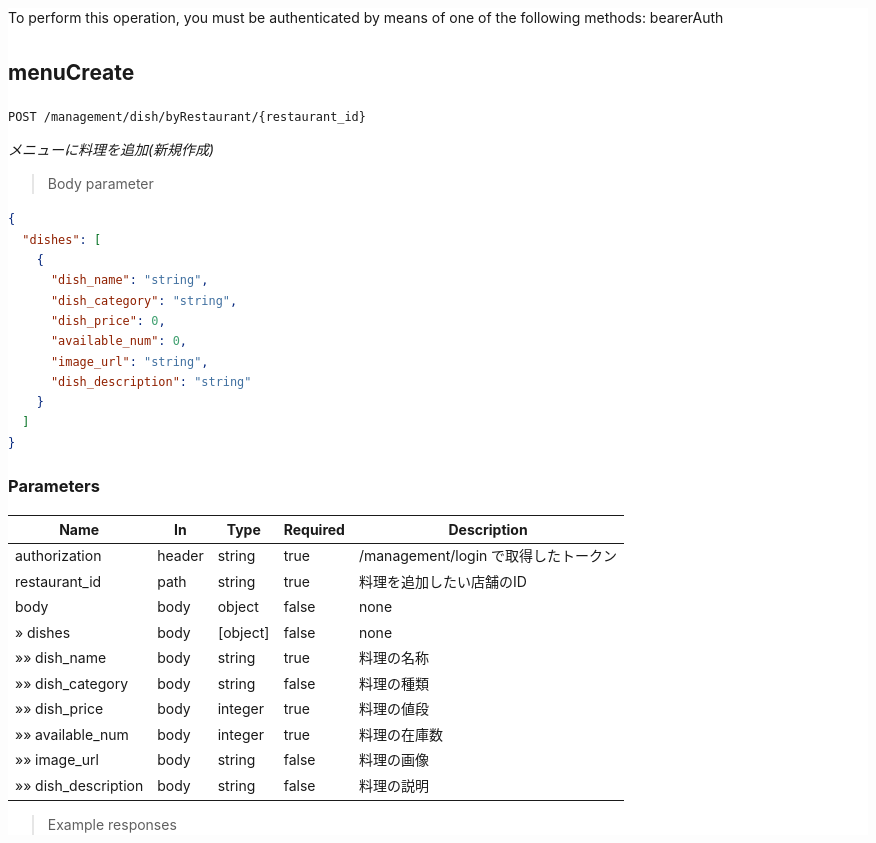 
<aside class="warning">
To perform this operation, you must be authenticated by means of one of the following methods:
bearerAuth
</aside>

## menuCreate

<a id="opIdmenuCreate"></a>

`POST /management/dish/byRestaurant/{restaurant_id}`

*メニューに料理を追加(新規作成)*

> Body parameter

```json
{
  "dishes": [
    {
      "dish_name": "string",
      "dish_category": "string",
      "dish_price": 0,
      "available_num": 0,
      "image_url": "string",
      "dish_description": "string"
    }
  ]
}
```

<h3 id="menucreate-parameters">Parameters</h3>

|Name|In|Type|Required|Description|
|---|---|---|---|---|
|authorization|header|string|true|/management/login で取得したトークン|
|restaurant_id|path|string|true|料理を追加したい店舗のID|
|body|body|object|false|none|
|» dishes|body|[object]|false|none|
|»» dish_name|body|string|true|料理の名称|
|»» dish_category|body|string|false|料理の種類|
|»» dish_price|body|integer|true|料理の値段|
|»» available_num|body|integer|true|料理の在庫数|
|»» image_url|body|string|false|料理の画像|
|»» dish_description|body|string|false|料理の説明|

> Example responses
